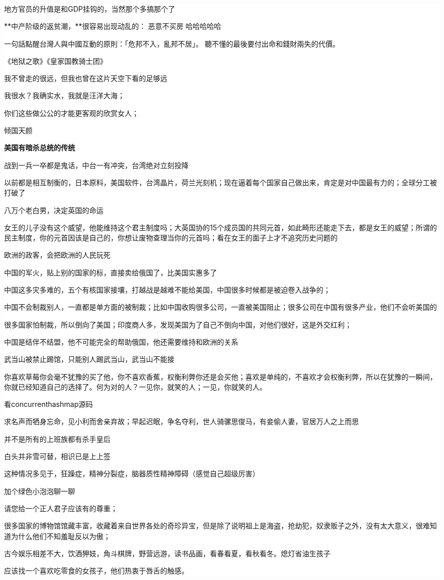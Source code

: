 地方官员的升值是和GDP挂钩的，当然那个多搞那个了

**中产阶级的返贫潮，**很容易出现动乱的：  恶意不买房   哈哈哈哈哈

一句話點醒台灣人與中國互動的原則：「危邦不入，亂邦不居」。 聽不懂的最後要付出命和錢財兩失的代價。



《地狱之歌》《皇家国教骑士团》

我不曾走的很远，但我也曾在这片天空下看的足够远

我很水？我确实水，我就是汪洋大海；

你们这些做公公的才能更客观的欣赏女人；

倾国天颜

**美国有暗杀总统的传统**

战到一兵一卒都是鬼话，中台一有冲突，台湾绝对立刻投降

以前都是相互制衡的，日本原料，美国软件，台湾晶片，荷兰光刻机；现在逼着每个国家自己做出来，肯定是对中国最有力的；全球分工被打破了

八万个老白男，决定英国的命运

女王的儿子没有这个威望，他能维持这个君主制度吗；大英国协的15个成员国的共同元首，如此畸形还能走下去，都是女王的威望；所谓的民主制度，你的元首因该是自己的，你想让废物查理当你的元首吗；看在女王的面子上才不追究历史问题的

欧洲的政客，会把欧洲的人民玩死

中国的军火，贴上别的国家的标，直接卖给俄国了，比美国实惠多了

中国这多灾多难的，五个有核国家接壤，打越战是越难不能给美国，中国很多时候都是被迫卷入战争的；

中国不会制裁别人，一直都是单方面的被制裁；比如中国收购很多公司，一直被美国阻止；很多公司在中国有很多产业，他们不会听美国的



很多国家怕制裁，所以倒向了美国；印度商人多，发现美国为了自己不倒向中国，对他们很好，这是外交红利；

中国是结伴不结盟，他不可能完全的帮助俄国，他还需要维持和欧洲的关系

武当山被禁止踢馆，只能别人踢武当山，武当山不能接

你喜欢草莓你会毫不犹豫的买了他，你不喜欢香蕉，权衡利弊你还是会买他；喜欢是单纯的，不喜欢才会权衡利弊，所以在犹豫的一瞬间，你就已经知道自己的选择了。何为对的人？一见你，就笑的人；一见，你就笑的人。

看concurrenthashmap源码

求名声而牺身忘命，见小利而舍亲弃故；早起迟眠，争名夺利，世人骑骡思俊马，有妾偷人妻，官居万人之上而思

并不是所有的上班族都有杀手皇后

白头并非雪可替，相识已是上上签

这种情况多见于，狂躁症，精神分裂症，脑器质性精神障碍（感觉自己超级厉害）

加个绿色小泡泡聊一聊

请您给一个正人君子应该有的尊重；

很多国家的博物馆馆藏丰富，收藏着来自世界各处的奇珍异宝，但是除了说明祖上是海盗，抢劫犯，奴隶贩子之外，没有太大意义，很难知道为什么他们不知羞耻反以为傲；

古今娱乐相差不大，饮酒狎妓，角斗棋牌，野营远游，读书品画，看春看夏，看秋看冬。熄灯省油生孩子

应该找一个喜欢吃零食的女孩子，他们热衷于唇舌的触感。
